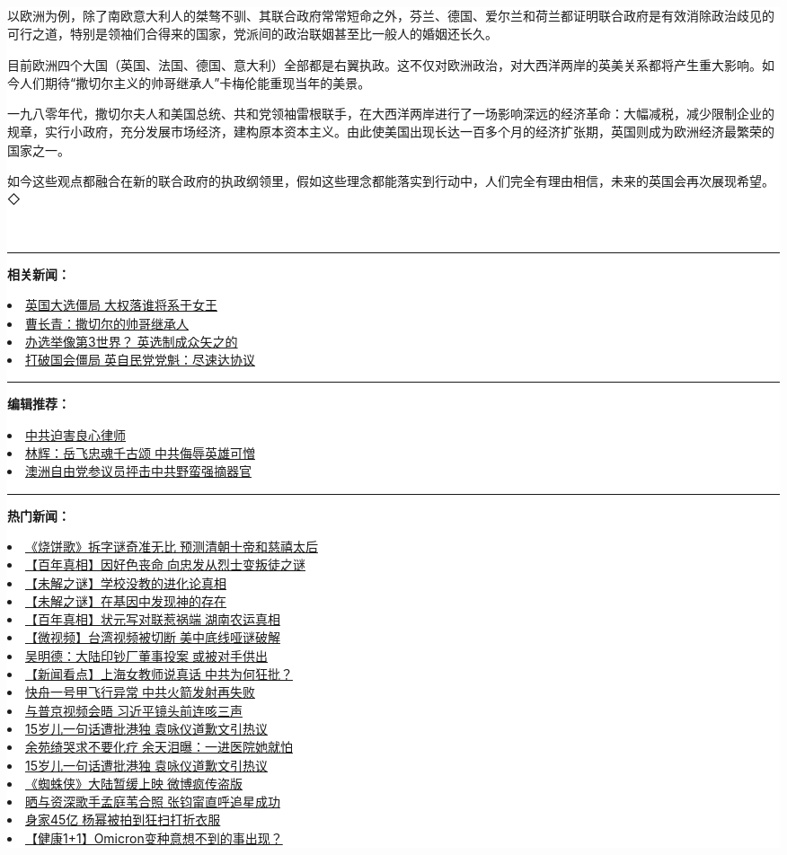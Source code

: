 <p>以欧洲为例，除了南欧意大利人的桀骜不驯、其联合政府常常短命之外，芬兰、德国、爱尔兰和荷兰都证明联合政府是有效消除政治歧见的可行之道，特别是领袖们合得来的国家，党派间的政治联姻甚至比一般人的婚姻还长久。</p>
<p>目前欧洲四个大国（英国、法国、德国、意大利）全部都是右翼执政。这不仅对欧洲政治，对大西洋两岸的英美关系都将产生重大影响。如今人们期待“撒切尔主义的帅哥继承人”卡梅伦能重现当年的美景。</p>
<p>一九八零年代，撒切尔夫人和美国总统、共和党领袖雷根联手，在大西洋两岸进行了一场影响深远的经济革命：大幅减税，减少限制企业的规章，实行小政府，充分发展市场经济，建构原本资本主义。由此使美国出现长达一百多个月的经济扩张期，英国则成为欧洲经济最繁荣的国家之一。</p>
<p>如今这些观点都融合在新的联合政府的执政纲领里，假如这些理念都能落实到行动中，人们完全有理由相信，未来的英国会再次展现希望。◇ </p>
<p><font color=#ffffff>(http://www.dajiyuan.com)</font></p>
	
<hr>


<strong>相关新闻：</strong>
<li><a href="https://github.com/dlgkam388/djy/blob/master/gb/10/5/10/n2903490.md#1">英国大选僵局 大权落谁将系于女王</a></li>
<li><a href="https://github.com/dlgkam388/djy/blob/master/gb/10/5/10/n2903696.md#1">曹长青：撒切尔的帅哥继承人</a></li>
<li><a href="https://github.com/dlgkam388/djy/blob/master/gb/10/5/10/n2903700.md#1">办选举像第3世界？  英选制成众矢之的</a></li>
<li><a href="https://github.com/dlgkam388/djy/blob/master/gb/10/5/10/n2904006.md#1">打破国会僵局  英自民党党魁：尽速达协议</a></li>
<hr>


<strong>编辑推荐：</strong>
<li><a href="https://github.com/upjkzu3674/djy/blob/master/gb/9/2/9/n2422991.md?dfh#1" target="_blank">中共迫害良心律师</a></li><li><a href="https://github.com/tsiac2612/djy/blob/master/gb/19/1/21/n10990583.md#1" target="_blank">林辉：岳飞忠魂千古颂 中共侮辱英雄可憎</a></li><li><a href="https://github.com/tsiac2612/djy/blob/master/gb/19/11/19/n11666929.md#1" target="_blank">澳洲自由党参议员抨击中共野蛮强摘器官</a></li>
<hr>

<strong>热门新闻：</strong>
<li><a href="https://github.com/dipffu3960/djy/blob/master/gb/21/12/7/n13421279.md#1">《烧饼歌》拆字谜奇准无比 预测清朝十帝和慈禧太后</a></li>
<li><a href="https://github.com/dipffu3960/djy/blob/master/gb/21/12/9/n13427609.md#1">【百年真相】因好色丧命 向忠发从烈士变叛徒之谜</a></li>
<li><a href="https://github.com/dipffu3960/djy/blob/master/gb/21/12/10/n13429729.md#1">【未解之谜】学校没教的进化论真相</a></li>
<li><a href="https://github.com/dipffu3960/djy/blob/master/gb/21/12/9/n13427394.md#1">【未解之谜】在基因中发现神的存在</a></li>
<li><a href="https://github.com/dipffu3960/djy/blob/master/gb/21/12/10/n13430091.md#1">【百年真相】状元写对联惹祸端 湖南农运真相</a></li>
<li><a href="https://github.com/dipffu3960/djy/blob/master/gb/21/12/16/n13441655.md#1">【微视频】台湾视频被切断 美中底线哑谜破解</a></li>
<li><a href="https://github.com/dipffu3960/djy/blob/master/gb/21/12/16/n13440460.md#1">吴明德：大陆印钞厂董事投案 或被对手供出</a></li>
<li><a href="https://github.com/dipffu3960/djy/blob/master/gb/21/12/16/n13442107.md#1">【新闻看点】上海女教师说真话 中共为何狂批？</a></li>
<li><a href="https://github.com/dipffu3960/djy/blob/master/gb/21/12/15/n13439480.md#1">快舟一号甲飞行异常 中共火箭发射再失败</a></li>
<li><a href="https://github.com/dipffu3960/djy/blob/master/gb/21/12/15/n13439417.md#1">与普京视频会晤 习近平镜头前连咳三声</a></li>
<li><a href="https://github.com/dipffu3960/djy/blob/master/gb/21/12/14/n13437253.md#1">15岁儿一句话遭批港独 袁咏仪道歉文引热议</a></li>
<li><a href="https://github.com/dipffu3960/djy/blob/master/gb/21/12/14/n13436308.md#1">余苑绮哭求不要化疗 余天泪曝：一进医院她就怕</a></li>
<li><a href="https://github.com/dipffu3960/djy/blob/master/gb/21/12/14/n13437253.md#1">15岁儿一句话遭批港独 袁咏仪道歉文引热议</a></li>
<li><a href="https://github.com/dipffu3960/djy/blob/master/gb/21/12/15/n13439794.md#1">《蜘蛛侠》大陆暂缓上映 微博疯传盗版</a></li>
<li><a href="https://github.com/dipffu3960/djy/blob/master/gb/21/12/14/n13437546.md#1">晒与资深歌手孟庭苇合照 张钧甯直呼追星成功</a></li>
<li><a href="https://github.com/dipffu3960/djy/blob/master/gb/21/12/15/n13439939.md#1">身家45亿 杨幂被拍到狂扫打折衣服</a></li>
<li><a href="https://github.com/dipffu3960/djy/blob/master/gb/21/12/14/n13436219.md#1">【健康1+1】Omicron变种意想不到的事出现？</a></li>